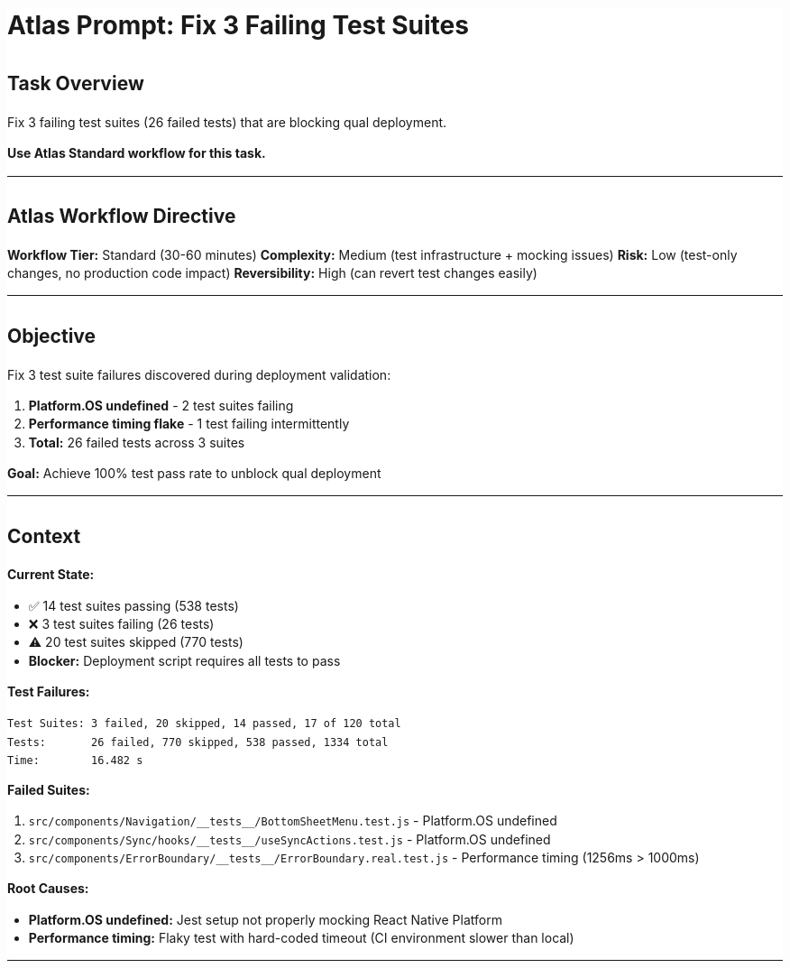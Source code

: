 # Atlas Prompt: Fix 3 Failing Test Suites

## Task Overview
Fix 3 failing test suites (26 failed tests) that are blocking qual deployment.

**Use Atlas Standard workflow for this task.**

---

## Atlas Workflow Directive

**Workflow Tier:** Standard (30-60 minutes)
**Complexity:** Medium (test infrastructure + mocking issues)
**Risk:** Low (test-only changes, no production code impact)
**Reversibility:** High (can revert test changes easily)

---

## Objective

Fix 3 test suite failures discovered during deployment validation:
1. **Platform.OS undefined** - 2 test suites failing
2. **Performance timing flake** - 1 test failing intermittently
3. **Total:** 26 failed tests across 3 suites

**Goal:** Achieve 100% test pass rate to unblock qual deployment

---

## Context

**Current State:**
- ✅ 14 test suites passing (538 tests)
- ❌ 3 test suites failing (26 tests)
- ⚠️ 20 test suites skipped (770 tests)
- **Blocker:** Deployment script requires all tests to pass

**Test Failures:**
```
Test Suites: 3 failed, 20 skipped, 14 passed, 17 of 120 total
Tests:       26 failed, 770 skipped, 538 passed, 1334 total
Time:        16.482 s
```

**Failed Suites:**
1. `src/components/Navigation/__tests__/BottomSheetMenu.test.js` - Platform.OS undefined
2. `src/components/Sync/hooks/__tests__/useSyncActions.test.js` - Platform.OS undefined
3. `src/components/ErrorBoundary/__tests__/ErrorBoundary.real.test.js` - Performance timing (1256ms > 1000ms)

**Root Causes:**
- **Platform.OS undefined:** Jest setup not properly mocking React Native Platform
- **Performance timing:** Flaky test with hard-coded timeout (CI environment slower than local)

---
